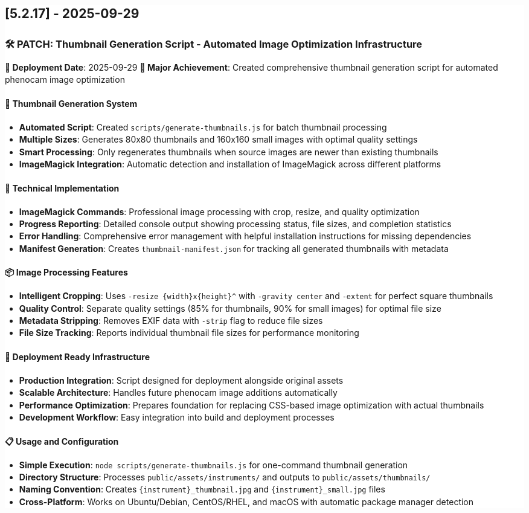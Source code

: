 ## [5.2.17] - 2025-09-29

### 🛠️ PATCH: Thumbnail Generation Script - Automated Image Optimization Infrastructure

**📅 Deployment Date**: 2025-09-29
**🎯 Major Achievement**: Created comprehensive thumbnail generation script for automated phenocam image optimization

#### 📸 **Thumbnail Generation System**
- **Automated Script**: Created `scripts/generate-thumbnails.js` for batch thumbnail processing
- **Multiple Sizes**: Generates 80x80 thumbnails and 160x160 small images with optimal quality settings
- **Smart Processing**: Only regenerates thumbnails when source images are newer than existing thumbnails
- **ImageMagick Integration**: Automatic detection and installation of ImageMagick across different platforms

#### 🔧 **Technical Implementation**
- **ImageMagick Commands**: Professional image processing with crop, resize, and quality optimization
- **Progress Reporting**: Detailed console output showing processing status, file sizes, and completion statistics
- **Error Handling**: Comprehensive error management with helpful installation instructions for missing dependencies
- **Manifest Generation**: Creates `thumbnail-manifest.json` for tracking all generated thumbnails with metadata

#### 📦 **Image Processing Features**
- **Intelligent Cropping**: Uses `-resize {width}x{height}^` with `-gravity center` and `-extent` for perfect square thumbnails
- **Quality Control**: Separate quality settings (85% for thumbnails, 90% for small images) for optimal file size
- **Metadata Stripping**: Removes EXIF data with `-strip` flag to reduce file sizes
- **File Size Tracking**: Reports individual thumbnail file sizes for performance monitoring

#### 🚀 **Deployment Ready Infrastructure**
- **Production Integration**: Script designed for deployment alongside original assets
- **Scalable Architecture**: Handles future phenocam image additions automatically
- **Performance Optimization**: Prepares foundation for replacing CSS-based image optimization with actual thumbnails
- **Development Workflow**: Easy integration into build and deployment processes

#### 📋 **Usage and Configuration**
- **Simple Execution**: `node scripts/generate-thumbnails.js` for one-command thumbnail generation
- **Directory Structure**: Processes `public/assets/instruments/` and outputs to `public/assets/thumbnails/`
- **Naming Convention**: Creates `{instrument}_thumbnail.jpg` and `{instrument}_small.jpg` files
- **Cross-Platform**: Works on Ubuntu/Debian, CentOS/RHEL, and macOS with automatic package manager detection
